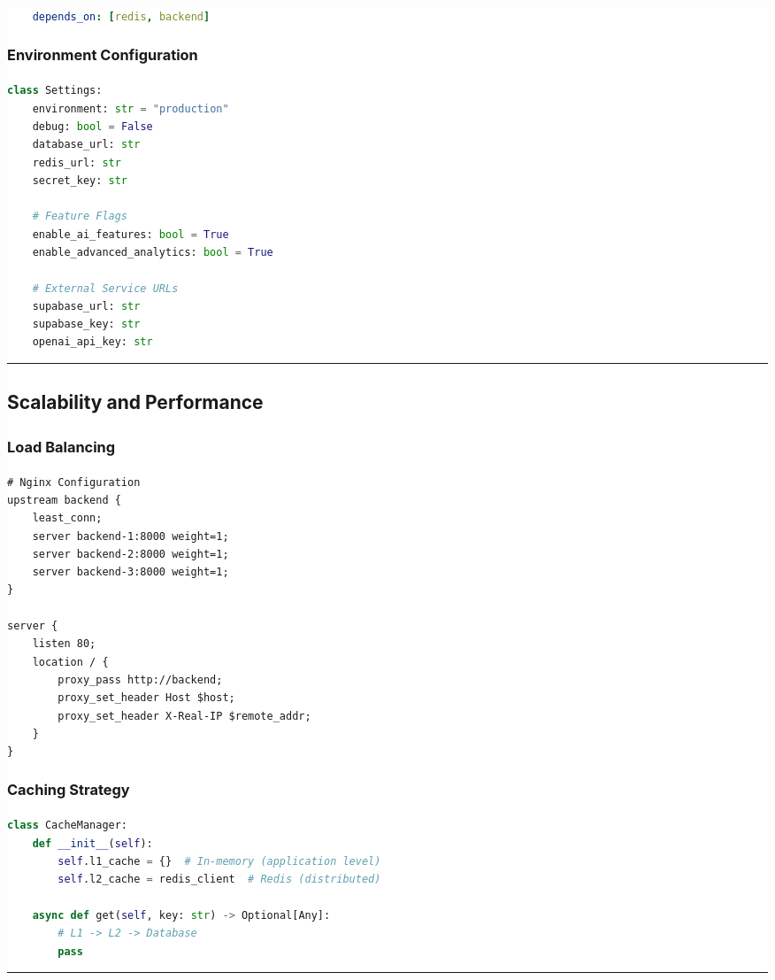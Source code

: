 ```yaml
    depends_on: [redis, backend]
```

### Environment Configuration

```python
class Settings:
    environment: str = "production"
    debug: bool = False
    database_url: str
    redis_url: str
    secret_key: str
    
    # Feature Flags
    enable_ai_features: bool = True
    enable_advanced_analytics: bool = True
    
    # External Service URLs
    supabase_url: str
    supabase_key: str
    openai_api_key: str
```

---

## Scalability and Performance

### Load Balancing
```nginx
# Nginx Configuration
upstream backend {
    least_conn;
    server backend-1:8000 weight=1;
    server backend-2:8000 weight=1;
    server backend-3:8000 weight=1;
}

server {
    listen 80;
    location / {
        proxy_pass http://backend;
        proxy_set_header Host $host;
        proxy_set_header X-Real-IP $remote_addr;
    }
}
```

### Caching Strategy
```python
class CacheManager:
    def __init__(self):
        self.l1_cache = {}  # In-memory (application level)
        self.l2_cache = redis_client  # Redis (distributed)
    
    async def get(self, key: str) -> Optional[Any]:
        # L1 -> L2 -> Database
        pass
```

---